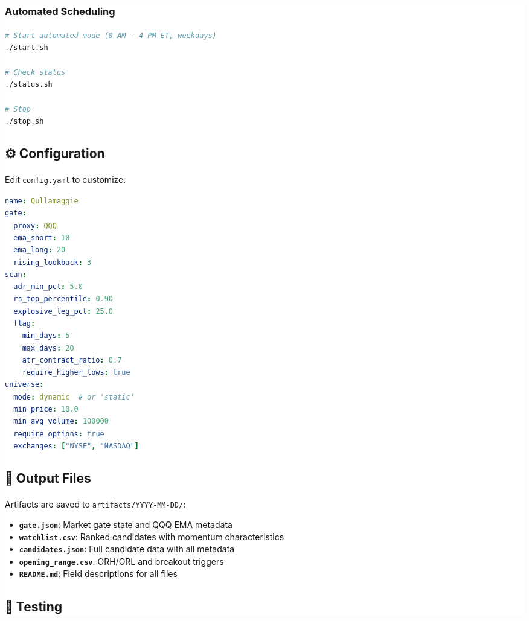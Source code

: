 ### Automated Scheduling

```bash
# Start automated mode (8 AM - 4 PM ET, weekdays)
./start.sh

# Check status
./status.sh

# Stop
./stop.sh
```

## ⚙️ Configuration

Edit `config.yaml` to customize:

```yaml
name: Qullamaggie
gate:
  proxy: QQQ
  ema_short: 10
  ema_long: 20
  rising_lookback: 3
scan:
  adr_min_pct: 5.0
  rs_top_percentile: 0.90
  explosive_leg_pct: 25.0
  flag:
    min_days: 5
    max_days: 20
    atr_contract_ratio: 0.7
    require_higher_lows: true
universe:
  mode: dynamic  # or 'static'
  min_price: 10.0
  min_avg_volume: 100000
  require_options: true
  exchanges: ["NYSE", "NASDAQ"]
```

## 📁 Output Files

Artifacts are saved to `artifacts/YYYY-MM-DD/`:

- **`gate.json`**: Market gate state and QQQ EMA metadata
- **`watchlist.csv`**: Ranked candidates with momentum characteristics
- **`candidates.json`**: Full candidate data with all metadata
- **`opening_range.csv`**: ORH/ORL and breakout triggers
- **`README.md`**: Field descriptions for all files

## 🧪 Testing
